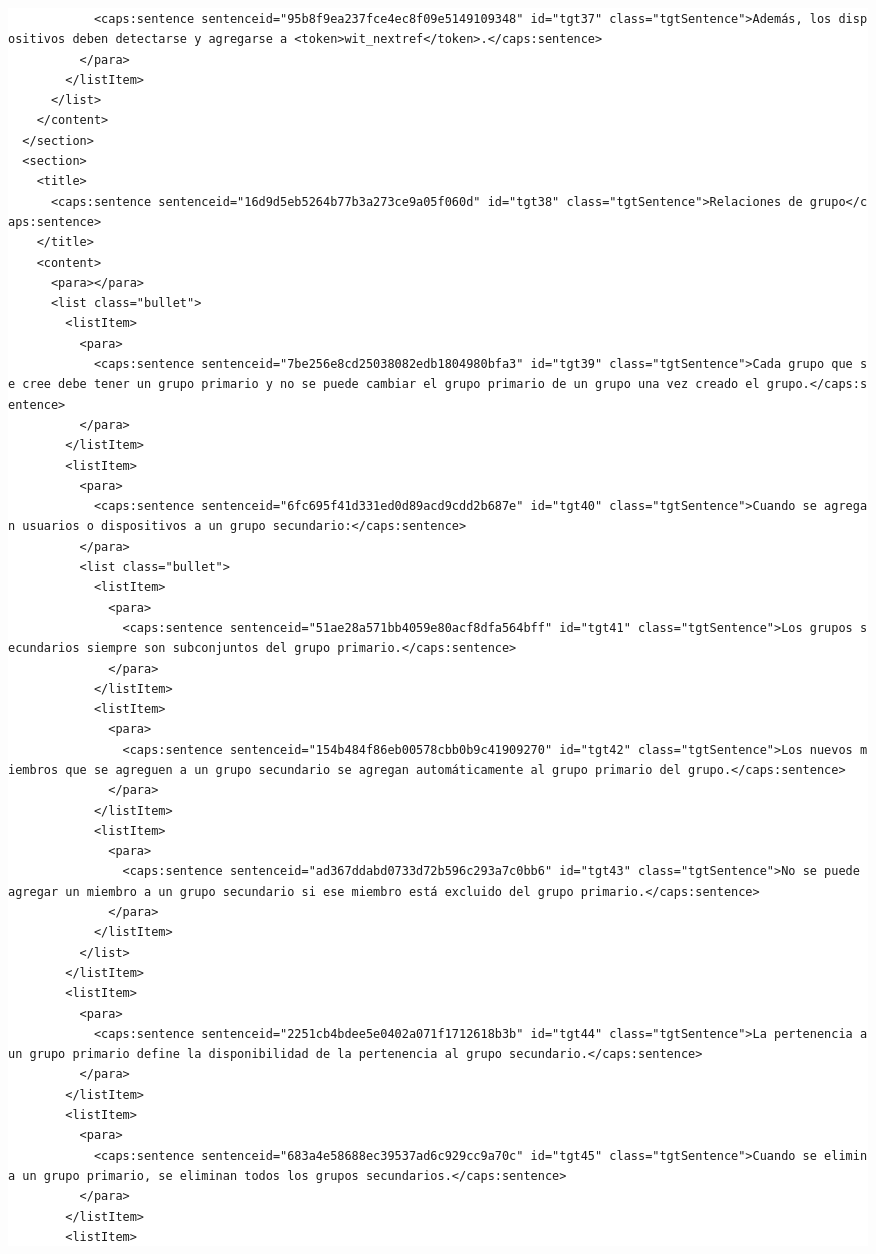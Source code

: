                 <caps:sentence sentenceid="95b8f9ea237fce4ec8f09e5149109348" id="tgt37" class="tgtSentence">Además, los dispositivos deben detectarse y agregarse a <token>wit_nextref</token>.</caps:sentence>
              </para>
            </listItem>
          </list>
        </content>
      </section>
      <section>
        <title>
          <caps:sentence sentenceid="16d9d5eb5264b77b3a273ce9a05f060d" id="tgt38" class="tgtSentence">Relaciones de grupo</caps:sentence>
        </title>
        <content>
          <para></para>
          <list class="bullet">
            <listItem>
              <para>
                <caps:sentence sentenceid="7be256e8cd25038082edb1804980bfa3" id="tgt39" class="tgtSentence">Cada grupo que se cree debe tener un grupo primario y no se puede cambiar el grupo primario de un grupo una vez creado el grupo.</caps:sentence>
              </para>
            </listItem>
            <listItem>
              <para>
                <caps:sentence sentenceid="6fc695f41d331ed0d89acd9cdd2b687e" id="tgt40" class="tgtSentence">Cuando se agregan usuarios o dispositivos a un grupo secundario:</caps:sentence>
              </para>
              <list class="bullet">
                <listItem>
                  <para>
                    <caps:sentence sentenceid="51ae28a571bb4059e80acf8dfa564bff" id="tgt41" class="tgtSentence">Los grupos secundarios siempre son subconjuntos del grupo primario.</caps:sentence>
                  </para>
                </listItem>
                <listItem>
                  <para>
                    <caps:sentence sentenceid="154b484f86eb00578cbb0b9c41909270" id="tgt42" class="tgtSentence">Los nuevos miembros que se agreguen a un grupo secundario se agregan automáticamente al grupo primario del grupo.</caps:sentence>
                  </para>
                </listItem>
                <listItem>
                  <para>
                    <caps:sentence sentenceid="ad367ddabd0733d72b596c293a7c0bb6" id="tgt43" class="tgtSentence">No se puede agregar un miembro a un grupo secundario si ese miembro está excluido del grupo primario.</caps:sentence>
                  </para>
                </listItem>
              </list>
            </listItem>
            <listItem>
              <para>
                <caps:sentence sentenceid="2251cb4bdee5e0402a071f1712618b3b" id="tgt44" class="tgtSentence">La pertenencia a un grupo primario define la disponibilidad de la pertenencia al grupo secundario.</caps:sentence>
              </para>
            </listItem>
            <listItem>
              <para>
                <caps:sentence sentenceid="683a4e58688ec39537ad6c929cc9a70c" id="tgt45" class="tgtSentence">Cuando se elimina un grupo primario, se eliminan todos los grupos secundarios.</caps:sentence>
              </para>
            </listItem>
            <listItem>